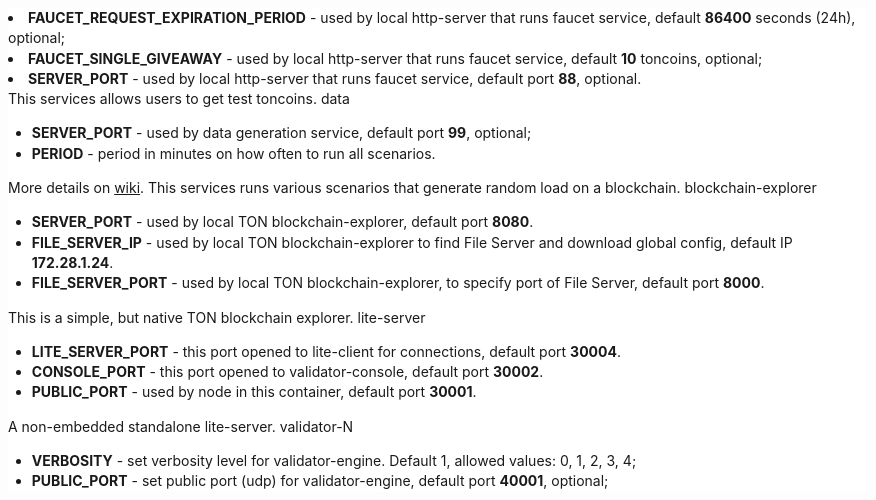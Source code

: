<li><b>FAUCET_REQUEST_EXPIRATION_PERIOD</b> - used by local http-server that runs faucet service, default <b>86400</b> seconds (24h), optional;</li>
<li><b>FAUCET_SINGLE_GIVEAWAY</b> - used by local http-server that runs faucet service, default <b>10</b> toncoins, optional;</li>
<li><b>SERVER_PORT</b> - used by local http-server that runs faucet service, default port <b>88</b>, optional.</li>
</ul>
</td>
<td>
This services allows users to get test toncoins. 
</td>
</tr>
<tr>
<td>data</td>
<td>
<ul>
<li><b>SERVER_PORT</b> - used by data generation service, default port <b>99</b>, optional;</li>
<li><b>PERIOD</b> - period in minutes on how often to run all scenarios.</li>
</ul>
More details
  on <a href="https://github.com/neodix42/mylocalton-docker/wiki/Data-(traffic-generation)-container)">wiki</a>.
</td>
<td>
This services runs various scenarios that generate random load on a blockchain.
</td>
</tr>
<tr>
<td>blockchain-explorer</td>
<td>
<ul>
<li><b>SERVER_PORT</b> - used by local TON blockchain-explorer, default port <b>8080</b>.</li>
<li><b>FILE_SERVER_IP</b> - used by local TON blockchain-explorer to find File Server and download global config, default IP <b>172.28.1.24</b>.</li>
<li><b>FILE_SERVER_PORT</b> - used by local TON blockchain-explorer, to specify port of File Server, default port <b>8000</b>.</li>
</ul>
</td>
<td>
This is a simple, but native TON blockchain explorer.
</td>
</tr>
<tr>
<td>lite-server</td>
<td>
<ul>
<li><b>LITE_SERVER_PORT</b> - this port opened to lite-client for connections, default port <b>30004</b>.</li>
<li><b>CONSOLE_PORT</b> - this port opened to validator-console, default port <b>30002</b>.</li>
<li><b>PUBLIC_PORT</b> - used by node in this container, default port <b>30001</b>.</li>
</ul>
</td>
<td>
A non-embedded standalone lite-server.</td>
</tr>
<tr>
<td>validator-N</td>
<td>
<ul>
<li><b>VERBOSITY</b> - set verbosity level for validator-engine. Default 1, allowed values: 0, 1, 2, 3, 4;
</li>
<li><b>PUBLIC_PORT</b> - set public port (udp) for validator-engine, default port <b>40001</b>, optional;</li>